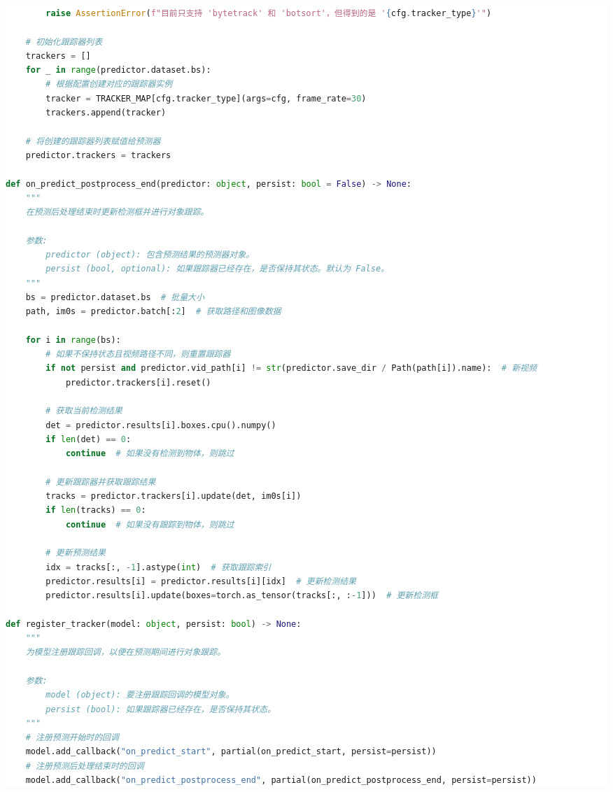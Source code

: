 ```python
        raise AssertionError(f"目前只支持 'bytetrack' 和 'botsort'，但得到的是 '{cfg.tracker_type}'")

    # 初始化跟踪器列表
    trackers = []
    for _ in range(predictor.dataset.bs):
        # 根据配置创建对应的跟踪器实例
        tracker = TRACKER_MAP[cfg.tracker_type](args=cfg, frame_rate=30)
        trackers.append(tracker)
    
    # 将创建的跟踪器列表赋值给预测器
    predictor.trackers = trackers

def on_predict_postprocess_end(predictor: object, persist: bool = False) -> None:
    """
    在预测后处理结束时更新检测框并进行对象跟踪。

    参数:
        predictor (object): 包含预测结果的预测器对象。
        persist (bool, optional): 如果跟踪器已经存在，是否保持其状态。默认为 False。
    """
    bs = predictor.dataset.bs  # 批量大小
    path, im0s = predictor.batch[:2]  # 获取路径和图像数据

    for i in range(bs):
        # 如果不保持状态且视频路径不同，则重置跟踪器
        if not persist and predictor.vid_path[i] != str(predictor.save_dir / Path(path[i]).name):  # 新视频
            predictor.trackers[i].reset()

        # 获取当前检测结果
        det = predictor.results[i].boxes.cpu().numpy()
        if len(det) == 0:
            continue  # 如果没有检测到物体，则跳过

        # 更新跟踪器并获取跟踪结果
        tracks = predictor.trackers[i].update(det, im0s[i])
        if len(tracks) == 0:
            continue  # 如果没有跟踪到物体，则跳过

        # 更新预测结果
        idx = tracks[:, -1].astype(int)  # 获取跟踪索引
        predictor.results[i] = predictor.results[i][idx]  # 更新检测结果
        predictor.results[i].update(boxes=torch.as_tensor(tracks[:, :-1]))  # 更新检测框

def register_tracker(model: object, persist: bool) -> None:
    """
    为模型注册跟踪回调，以便在预测期间进行对象跟踪。

    参数:
        model (object): 要注册跟踪回调的模型对象。
        persist (bool): 如果跟踪器已经存在，是否保持其状态。
    """
    # 注册预测开始时的回调
    model.add_callback("on_predict_start", partial(on_predict_start, persist=persist))
    # 注册预测后处理结束时的回调
    model.add_callback("on_predict_postprocess_end", partial(on_predict_postprocess_end, persist=persist))
```
